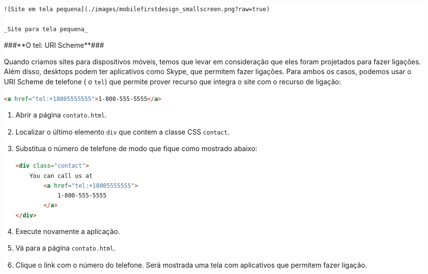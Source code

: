 	![Site em tela pequena](./images/mobilefirstdesign_smallscreen.png?raw=true)

	_Site para tela pequena_

<p name="Task23"></p>
###**O tel: URI Scheme**###

Quando criamos sites para dispositivos móveis, temos que levar em consideração que eles foram projetados para fazer ligações. Além disso, desktops podem ter aplicativos como Skype, que permitem fazer ligações. Para ambos os casos, podemos usar o URI Scheme de telefone ( o `tel`) que permite prover recurso que integra o site com o recurso de ligação:

````HTML
<a href="tel:+18005555555">1-800-555-5555</a>
````

1. Abrir a página `contato.html`.
2. Localizar o último elemento `div` que contem a classe CSS `contact`.
3. Substitua o número de telefone de modo que fique como mostrado abaixo:

	````HTML
	<div class="contact">
		You can call us at
			<a href="tel:+18005555555">
				1-800-555-5555
			</a>
	</div>
	````
4. Execute novamente a aplicação.
5. Vá para a página `contato.html`.
6. Clique o link com o número do telefone. Será mostrada uma tela com aplicativos que permitem fazer ligação.
